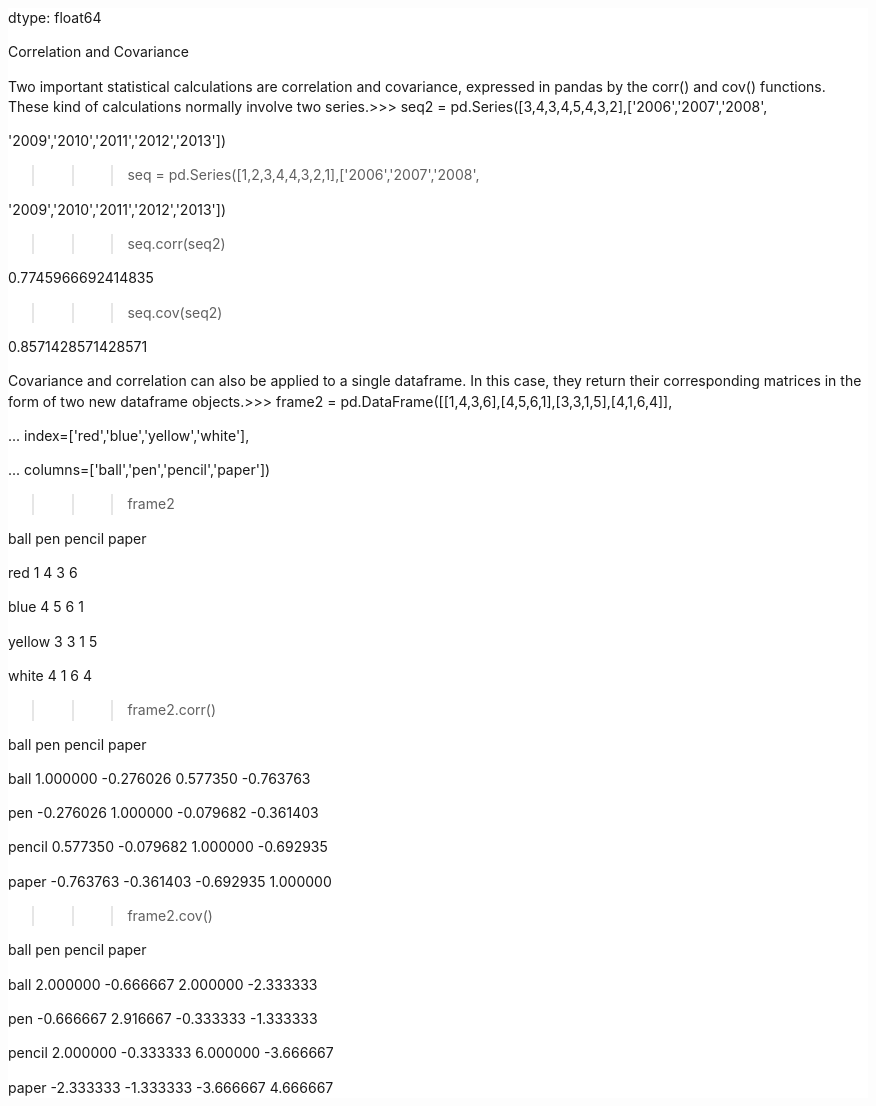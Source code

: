 dtype: float64

Correlation and Covariance

Two important statistical calculations are correlation and covariance, expressed in pandas by the corr() and cov() functions. These kind of calculations normally involve two series.>>> seq2 = pd.Series([3,4,3,4,5,4,3,2],['2006','2007','2008',

'2009','2010','2011','2012','2013'])

>>> seq = pd.Series([1,2,3,4,4,3,2,1],['2006','2007','2008',

'2009','2010','2011','2012','2013'])

>>> seq.corr(seq2)

0.7745966692414835

>>> seq.cov(seq2)

0.8571428571428571

Covariance and correlation can also be applied to a single dataframe. In this case, they return their corresponding matrices in the form of two new dataframe objects.>>> frame2 = pd.DataFrame([[1,4,3,6],[4,5,6,1],[3,3,1,5],[4,1,6,4]],

... index=['red','blue','yellow','white'],

... columns=['ball','pen','pencil','paper'])

>>> frame2

ball pen pencil paper

red 1 4 3 6

blue 4 5 6 1

yellow 3 3 1 5

white 4 1 6 4

>>> frame2.corr()

ball pen pencil paper

ball 1.000000 -0.276026 0.577350 -0.763763

pen -0.276026 1.000000 -0.079682 -0.361403

pencil 0.577350 -0.079682 1.000000 -0.692935

paper -0.763763 -0.361403 -0.692935 1.000000

>>> frame2.cov()

ball pen pencil paper

ball 2.000000 -0.666667 2.000000 -2.333333

pen -0.666667 2.916667 -0.333333 -1.333333

pencil 2.000000 -0.333333 6.000000 -3.666667

paper -2.333333 -1.333333 -3.666667 4.666667
